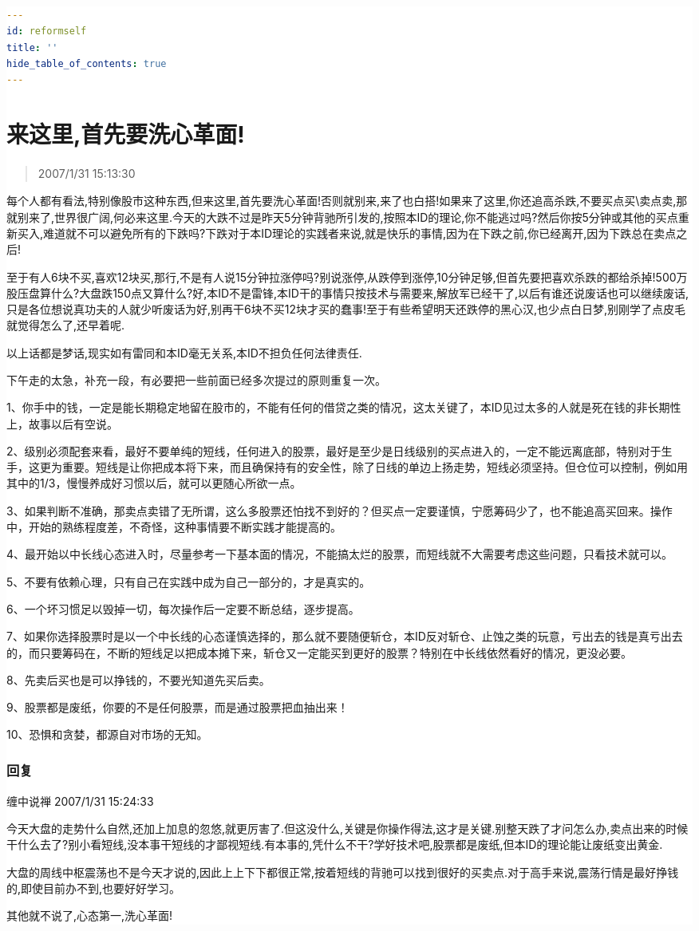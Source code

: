 ```yaml
---
id: reformself 
title: ''
hide_table_of_contents: true
---
```


# 来这里,首先要洗心革面!

> 2007/1/31 15:13:30

每个人都有看法,特别像股市这种东西,但来这里,首先要洗心革面!否则就别来,来了也白搭!如果来了这里,你还追高杀跌,不要买点买\卖点卖,那就别来了,世界很广阔,何必来这里.今天的大跌不过是昨天5分钟背驰所引发的,按照本ID的理论,你不能逃过吗?然后你按5分钟或其他的买点重新买入,难道就不可以避免所有的下跌吗?下跌对于本ID理论的实践者来说,就是快乐的事情,因为在下跌之前,你已经离开,因为下跌总在卖点之后!
 
至于有人6块不买,喜欢12块买,那行,不是有人说15分钟拉涨停吗?别说涨停,从跌停到涨停,10分钟足够,但首先要把喜欢杀跌的都给杀掉!500万股压盘算什么?大盘跌150点又算什么?好,本ID不是雷锋,本ID干的事情只按技术与需要来,解放军已经干了,以后有谁还说废话也可以继续废话,只是各位想说真功夫的人就少听废话为好,别再干6块不买12块才买的蠢事!至于有些希望明天还跌停的黑心汉,也少点白日梦,别刚学了点皮毛就觉得怎么了,还早着呢.
 
以上话都是梦话,现实如有雷同和本ID毫无关系,本ID不担负任何法律责任.
 
下午走的太急，补充一段，有必要把一些前面已经多次提过的原则重复一次。

1、你手中的钱，一定是能长期稳定地留在股市的，不能有任何的借贷之类的情况，这太关键了，本ID见过太多的人就是死在钱的非长期性上，故事以后有空说。

2、级别必须配套来看，最好不要单纯的短线，任何进入的股票，最好是至少是日线级别的买点进入的，一定不能远离底部，特别对于生手，这更为重要。短线是让你把成本将下来，而且确保持有的安全性，除了日线的单边上扬走势，短线必须坚持。但仓位可以控制，例如用其中的1/3，慢慢养成好习惯以后，就可以更随心所欲一点。

3、如果判断不准确，那卖点卖错了无所谓，这么多股票还怕找不到好的？但买点一定要谨慎，宁愿筹码少了，也不能追高买回来。操作中，开始的熟练程度差，不奇怪，这种事情要不断实践才能提高的。

4、最开始以中长线心态进入时，尽量参考一下基本面的情况，不能搞太烂的股票，而短线就不大需要考虑这些问题，只看技术就可以。

5、不要有依赖心理，只有自己在实践中成为自己一部分的，才是真实的。

6、一个坏习惯足以毁掉一切，每次操作后一定要不断总结，逐步提高。

7、如果你选择股票时是以一个中长线的心态谨慎选择的，那么就不要随便斩仓，本ID反对斩仓、止蚀之类的玩意，亏出去的钱是真亏出去的，而只要筹码在，不断的短线足以把成本摊下来，斩仓又一定能买到更好的股票？特别在中长线依然看好的情况，更没必要。

8、先卖后买也是可以挣钱的，不要光知道先买后卖。

9、股票都是废纸，你要的不是任何股票，而是通过股票把血抽出来！

10、恐惧和贪婪，都源自对市场的无知。

### 回复

<div class='blog-comment'>
<span class='blog-comment-chan'>缠中说禅</span> 2007/1/31 15:24:33<br/>

今天大盘的走势什么自然,还加上加息的忽悠,就更厉害了.但这没什么,关键是你操作得法,这才是关键.别整天跌了才问怎么办,卖点出来的时候干什么去了?别小看短线,没本事干短线的才鄙视短线.有本事的,凭什么不干?学好技术吧,股票都是废纸,但本ID的理论能让废纸变出黄金.

大盘的周线中枢震荡也不是今天才说的,因此上上下下都很正常,按着短线的背驰可以找到很好的买卖点.对于高手来说,震荡行情是最好挣钱的,即使目前办不到,也要好好学习。

其他就不说了,心态第一,洗心革面!
</div>
